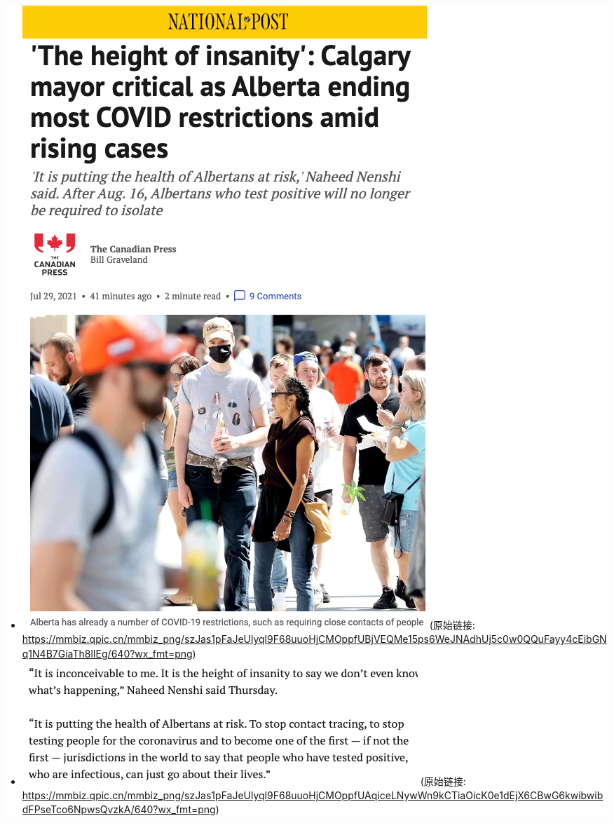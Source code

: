 - ![](./images/image_9.jpg) (原始链接: https://mmbiz.qpic.cn/mmbiz_png/szJas1pFaJeUlyql9F68uuoHjCMOppfUBjVEQMe15ps6WeJNAdhUj5c0w0QQuFayy4cEibGNq1N4B7GiaTh8lIEg/640?wx_fmt=png)
- ![](./images/image_10.jpg) (原始链接: https://mmbiz.qpic.cn/mmbiz_png/szJas1pFaJeUlyql9F68uuoHjCMOppfUAqiceLNywWn9kCTiaOicK0e1dEjX6CBwG6kwibwibdFPseTco6NpwsQvzkA/640?wx_fmt=png)